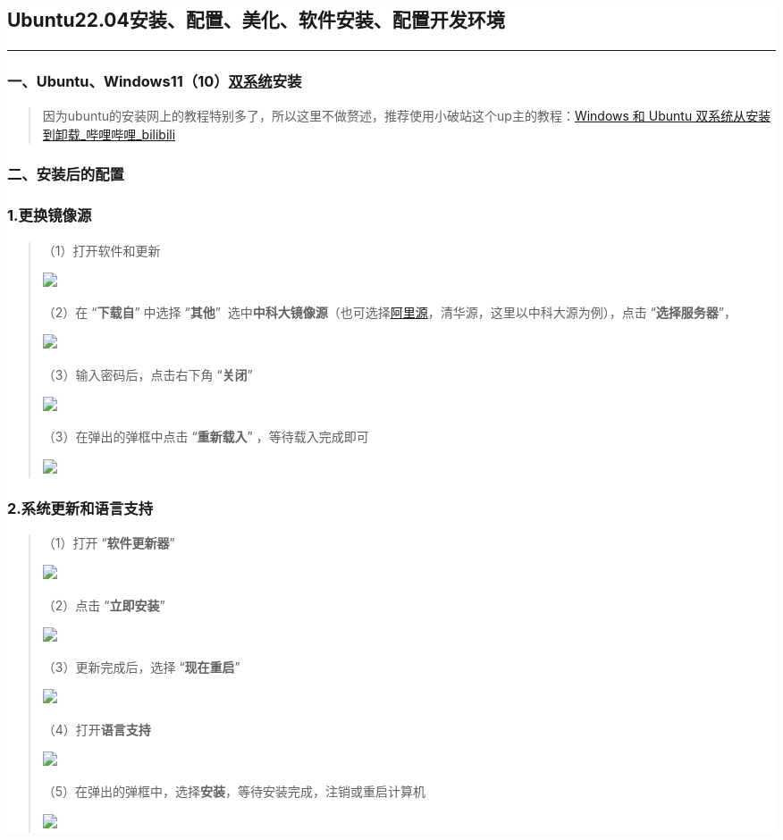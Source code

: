 ## Ubuntu22.04安装、配置、美化、软件安装、配置开发环境

___

### 一、Ubuntu、Windows11（10）[双系统](https://so.csdn.net/so/search?q=%E5%8F%8C%E7%B3%BB%E7%BB%9F&spm=1001.2101.3001.7020)安装

> 因为ubuntu的安装网上的教程特别多了，所以这里不做赘述，推荐使用小破站这个up主的教程：[Windows 和 Ubuntu 双系统从安装到卸载\_哔哩哔哩\_bilibili](https://www.bilibili.com/video/BV1554y1n7zv?spm_id_from=333.337.search-card.all.click&vd_source=98dafe5e7469d9aa36a78da9510c266c "Windows 和 Ubuntu 双系统从安装到卸载_哔哩哔哩_bilibili")

### 二、安装后的配置

### 1.更换镜像源

> （1）打开软件和更新
> 
> ![](https://img-blog.csdnimg.cn/41c675b46b0a4aca95320402978c0078.png)
> 
> （2）在 “**下载自**” 中选择 “**其他**”  选中**中科大镜像源**（也可选择[阿里源](https://so.csdn.net/so/search?q=%E9%98%BF%E9%87%8C%E6%BA%90&spm=1001.2101.3001.7020)，清华源，这里以中科大源为例），点击 “**选择服务器**”，
> 
> ![](https://img-blog.csdnimg.cn/acef545c3c584e5aaf2ba384eb770960.png)
> 
> （3）输入密码后，点击右下角 “**关闭**”
> 
> ![](https://img-blog.csdnimg.cn/f03dd486b58e4ce390eeb7b0bcc32545.png)
> 
> （3）在弹出的弹框中点击 “**重新载入**” ，等待载入完成即可
> 
> ![](https://img-blog.csdnimg.cn/9a36484f89564ab2a062467c2f818587.png)

### 2.系统更新和语言支持

> （1）打开 “**软件更新器**”
> 
> ![](https://img-blog.csdnimg.cn/93a9d86e1dcb48b7bbe9c0532c6a1cb0.png)
> 
> （2）点击 “**立即安装**”
> 
> ![](https://img-blog.csdnimg.cn/fb602d84aa384fe197f7275cd1314903.png)
> 
> （3）更新完成后，选择 “**现在重启**”
> 
> ![](https://img-blog.csdnimg.cn/943bae91d0834a00b60d7adf8fa04c7a.png)
> 
> （4）打开**语言支持**
> 
> ![](https://img-blog.csdnimg.cn/ba65abc70f5f491cb97aaaef546e3696.png)
> 
> （5）在弹出的弹框中，选择**安装**，等待安装完成，注销或重启计算机
> 
> ![](https://img-blog.csdnimg.cn/93d8ef1963254156aed2a693d577188d.png)
